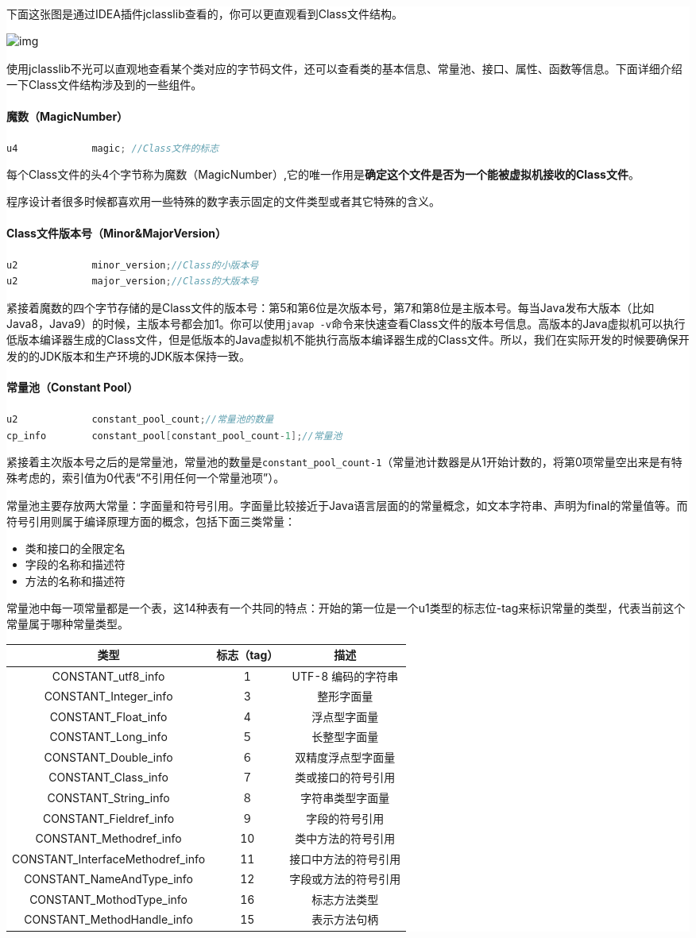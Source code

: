 下面这张图是通过IDEA插件jclasslib查看的，你可以更直观看到Class文件结构。

![img](https://oss.javaguide.cn/java-guide-blog/image-20210401170711475.png)

使用jclasslib不光可以直观地查看某个类对应的字节码文件，还可以查看类的基本信息、常量池、接口、属性、函数等信息。下面详细介绍一下Class文件结构涉及到的一些组件。

#### 魔数（MagicNumber）


```java
u4             magic; //Class文件的标志
```

每个Class文件的头4个字节称为魔数（MagicNumber）,它的唯一作用是**确定这个文件是否为一个能被虚拟机接收的Class文件**。

程序设计者很多时候都喜欢用一些特殊的数字表示固定的文件类型或者其它特殊的含义。

#### Class文件版本号（Minor&MajorVersion）


```java
u2             minor_version;//Class的小版本号
u2             major_version;//Class的大版本号
```

紧接着魔数的四个字节存储的是Class文件的版本号：第5和第6位是次版本号，第7和第8位是主版本号。每当Java发布大版本（比如Java8，Java9）的时候，主版本号都会加1。你可以使用`javap -v`命令来快速查看Class文件的版本号信息。高版本的Java虚拟机可以执行低版本编译器生成的Class文件，但是低版本的Java虚拟机不能执行高版本编译器生成的Class文件。所以，我们在实际开发的时候要确保开发的的JDK版本和生产环境的JDK版本保持一致。

#### 常量池（Constant Pool）

```java
u2             constant_pool_count;//常量池的数量
cp_info        constant_pool[constant_pool_count-1];//常量池
```

紧接着主次版本号之后的是常量池，常量池的数量是`constant_pool_count-1`（常量池计数器是从1开始计数的，将第0项常量空出来是有特殊考虑的，索引值为0代表“不引用任何一个常量池项”）。

常量池主要存放两大常量：字面量和符号引用。字面量比较接近于Java语言层面的的常量概念，如文本字符串、声明为final的常量值等。而符号引用则属于编译原理方面的概念，包括下面三类常量：

- 类和接口的全限定名
- 字段的名称和描述符
- 方法的名称和描述符

常量池中每一项常量都是一个表，这14种表有一个共同的特点：开始的第一位是一个u1类型的标志位-tag来标识常量的类型，代表当前这个常量属于哪种常量类型。

|               类型               | 标志（tag） |          描述          |
| :------------------------------: | :---------: | :--------------------: |
|        CONSTANT_utf8_info        |      1      |   UTF-8 编码的字符串   |
|      CONSTANT_Integer_info       |      3      |       整形字面量       |
|       CONSTANT_Float_info        |      4      |      浮点型字面量      |
|        CONSTANT_Long_info        |     ５      |      长整型字面量      |
|       CONSTANT_Double_info       |     ６      |   双精度浮点型字面量   |
|       CONSTANT_Class_info        |     ７      |   类或接口的符号引用   |
|       CONSTANT_String_info       |     ８      |    字符串类型字面量    |
|      CONSTANT_Fieldref_info      |     ９      |     字段的符号引用     |
|     CONSTANT_Methodref_info      |     10      |   类中方法的符号引用   |
| CONSTANT_InterfaceMethodref_info |     11      |  接口中方法的符号引用  |
|    CONSTANT_NameAndType_info     |     12      |  字段或方法的符号引用  |
|     CONSTANT_MothodType_info     |     16      |      标志方法类型      |
|    CONSTANT_MethodHandle_info    |     15      |      表示方法句柄      |